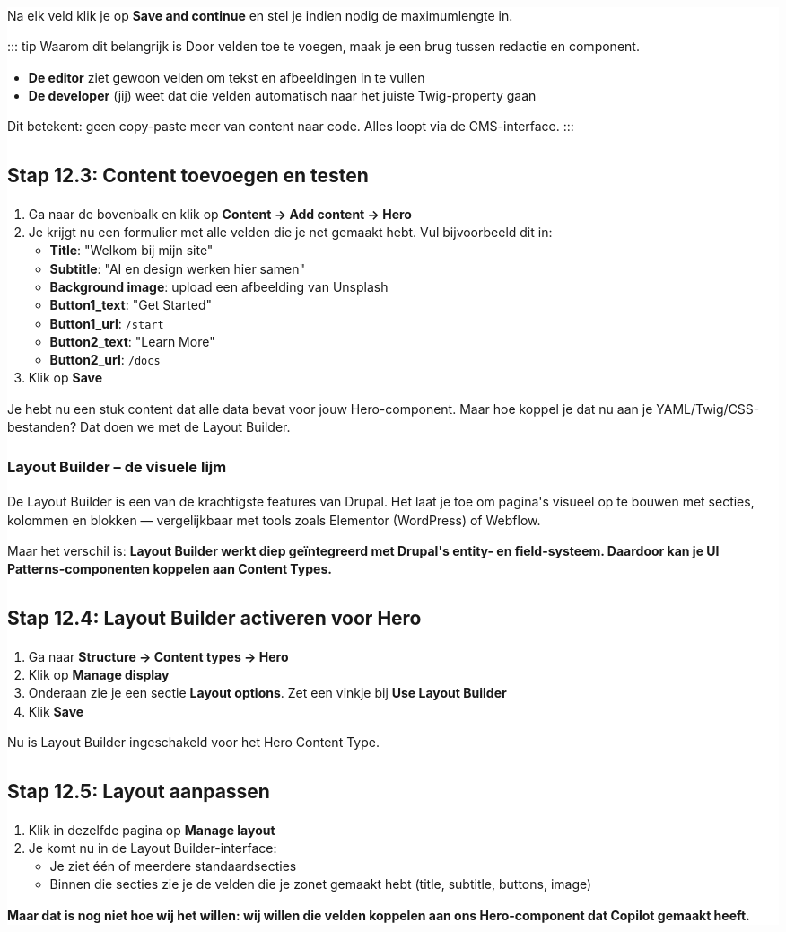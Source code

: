 Na elk veld klik je op **Save and continue** en stel je indien nodig de maximumlengte in.

::: tip Waarom dit belangrijk is
Door velden toe te voegen, maak je een brug tussen redactie en component.

- **De editor** ziet gewoon velden om tekst en afbeeldingen in te vullen
- **De developer** (jij) weet dat die velden automatisch naar het juiste Twig-property gaan

Dit betekent: geen copy-paste meer van content naar code. Alles loopt via de CMS-interface.
:::

## Stap 12.3: Content toevoegen en testen

1. Ga naar de bovenbalk en klik op **Content → Add content → Hero**
2. Je krijgt nu een formulier met alle velden die je net gemaakt hebt. Vul bijvoorbeeld dit in:
   - **Title**: "Welkom bij mijn site"
   - **Subtitle**: "AI en design werken hier samen"
   - **Background image**: upload een afbeelding van Unsplash
   - **Button1_text**: "Get Started"
   - **Button1_url**: `/start`
   - **Button2_text**: "Learn More"
   - **Button2_url**: `/docs`
3. Klik op **Save**

Je hebt nu een stuk content dat alle data bevat voor jouw Hero-component. Maar hoe koppel je dat nu aan je YAML/Twig/CSS-bestanden? Dat doen we met de Layout Builder.

### Layout Builder – de visuele lijm

De Layout Builder is een van de krachtigste features van Drupal. Het laat je toe om pagina's visueel op te bouwen met secties, kolommen en blokken — vergelijkbaar met tools zoals Elementor (WordPress) of Webflow.

Maar het verschil is: **Layout Builder werkt diep geïntegreerd met Drupal's entity- en field-systeem. Daardoor kan je UI Patterns-componenten koppelen aan Content Types.**

## Stap 12.4: Layout Builder activeren voor Hero

1. Ga naar **Structure → Content types → Hero**
2. Klik op **Manage display**
3. Onderaan zie je een sectie **Layout options**. Zet een vinkje bij **Use Layout Builder**
4. Klik **Save**

Nu is Layout Builder ingeschakeld voor het Hero Content Type.

## Stap 12.5: Layout aanpassen

1. Klik in dezelfde pagina op **Manage layout**
2. Je komt nu in de Layout Builder-interface:
   - Je ziet één of meerdere standaardsecties
   - Binnen die secties zie je de velden die je zonet gemaakt hebt (title, subtitle, buttons, image)

**Maar dat is nog niet hoe wij het willen: wij willen die velden koppelen aan ons Hero-component dat Copilot gemaakt heeft.**
